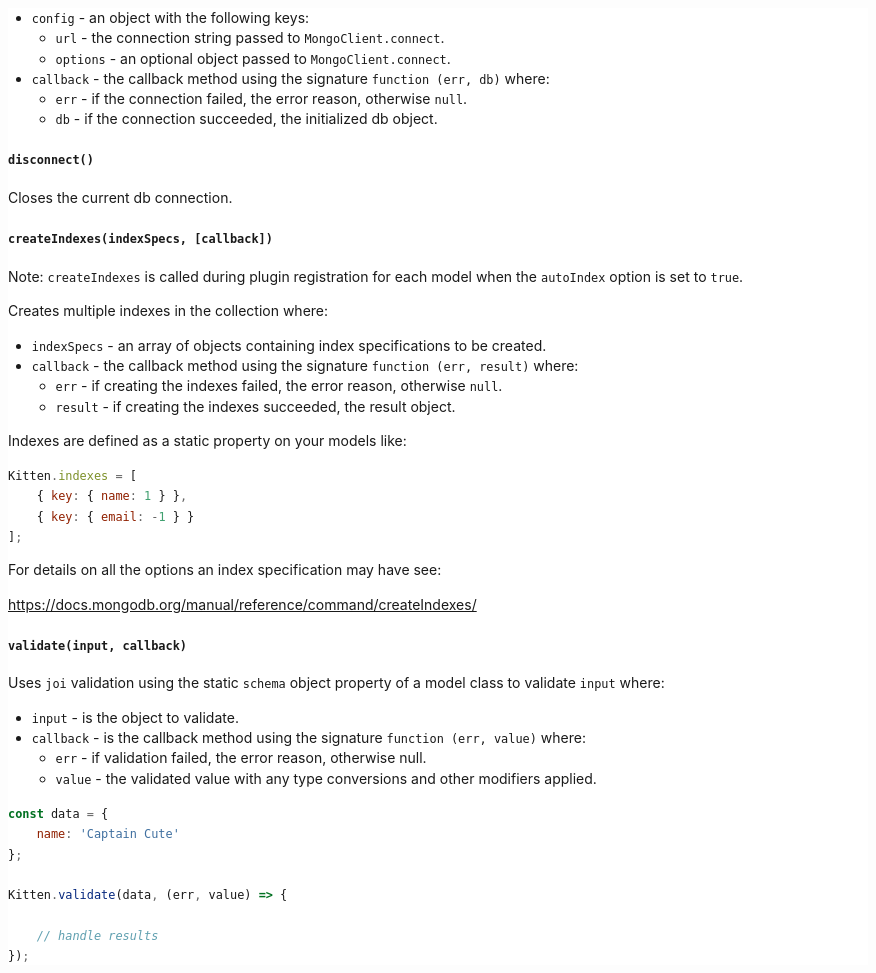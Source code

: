  - `config` - an object with the following keys:
    - `url` - the connection string passed to `MongoClient.connect`.
    - `options` - an optional object passed to `MongoClient.connect`.
 - `callback` - the callback method using the signature `function (err, db)`
    where:
    - `err` - if the connection failed, the error reason, otherwise `null`.
    - `db` - if the connection succeeded, the initialized db object.

#### `disconnect()`

Closes the current db connection.

#### `createIndexes(indexSpecs, [callback])`

Note: `createIndexes` is called during plugin registration for each model when
the `autoIndex` option is set to `true`.

Creates multiple indexes in the collection where:

 - `indexSpecs` - an array of objects containing index specifications to be
   created.
 - `callback` - the callback method using the signature `function (err, result)`
    where:
    - `err` - if creating the indexes failed, the error reason, otherwise `null`.
    - `result` - if creating the indexes succeeded, the result object.

Indexes are defined as a static property on your models like:

```js
Kitten.indexes = [
    { key: { name: 1 } },
    { key: { email: -1 } }
];
```

For details on all the options an index specification may have see:

https://docs.mongodb.org/manual/reference/command/createIndexes/

#### `validate(input, callback)`

Uses `joi` validation using the static `schema` object property of a model
class to validate `input` where:

 - `input` - is the object to validate.
 - `callback` - is the callback method using the signature `function (err,
    value)` where:
    - `err` - if validation failed, the error reason, otherwise null.
    - `value` - the validated value with any type conversions and other
       modifiers applied.

```js
const data = {
    name: 'Captain Cute'
};

Kitten.validate(data, (err, value) => {

    // handle results
});
```
